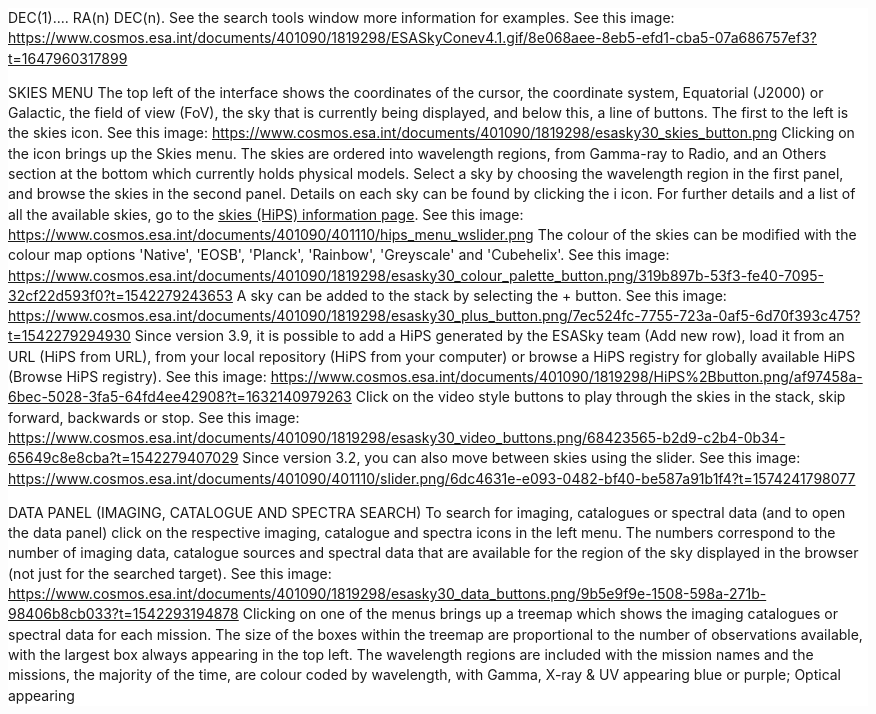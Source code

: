 DEC(1).... RA(n) DEC(n). See the search tools window more information for examples. See this image:
https://www.cosmos.esa.int/documents/401090/1819298/ESASkyConev4.1.gif/8e068aee-8eb5-efd1-cba5-07a686757ef3?t=1647960317899

SKIES MENU
The top left of the interface shows the coordinates of the cursor, the coordinate system, Equatorial (J2000) or
Galactic, the field of view (FoV), the sky that is currently being displayed, and below this, a line of buttons. The
first to the left is the skies icon. See this image:
https://www.cosmos.esa.int/documents/401090/1819298/esasky30_skies_button.png
Clicking on the icon brings up the Skies menu. The skies are ordered into wavelength regions, from Gamma-ray to Radio,
and an Others section at the bottom which currently holds physical models. Select a sky by choosing the wavelength
region in the first panel, and browse the skies in the second panel. Details on each sky can be found by clicking the i
icon. For further details and a list of all the available skies, go to the [skies (HiPS) information
page](https://www.cosmos.esa.int/web/esdc/esasky-skies). See this image:
https://www.cosmos.esa.int/documents/401090/401110/hips_menu_wslider.png
The colour of the skies can be modified with the colour map options 'Native', 'EOSB', 'Planck', 'Rainbow', 'Greyscale'
and 'Cubehelix'. See this image:
https://www.cosmos.esa.int/documents/401090/1819298/esasky30_colour_palette_button.png/319b897b-53f3-fe40-7095-32cf22d593f0?t=1542279243653
A sky can be added to the stack by selecting the + button. See this image:
https://www.cosmos.esa.int/documents/401090/1819298/esasky30_plus_button.png/7ec524fc-7755-723a-0af5-6d70f393c475?t=1542279294930
Since version 3.9, it is possible to add a HiPS generated by the ESASky team (Add new row), load it from an URL (HiPS
from URL), from your local repository (HiPS from your computer) or browse a HiPS registry for globally available HiPS
(Browse HiPS registry). See this image:
https://www.cosmos.esa.int/documents/401090/1819298/HiPS%2Bbutton.png/af97458a-6bec-5028-3fa5-64fd4ee42908?t=1632140979263
Click on the video style buttons to play through the skies in the stack, skip forward, backwards or stop. See this
image:
https://www.cosmos.esa.int/documents/401090/1819298/esasky30_video_buttons.png/68423565-b2d9-c2b4-0b34-65649c8e8cba?t=1542279407029
Since version 3.2, you can also move between skies using the slider. See this image:
https://www.cosmos.esa.int/documents/401090/401110/slider.png/6dc4631e-e093-0482-bf40-be587a91b1f4?t=1574241798077

DATA PANEL (IMAGING, CATALOGUE AND SPECTRA SEARCH)
To search for imaging, catalogues or spectral data (and to open the data panel) click on the respective imaging,
catalogue and spectra icons in the left menu. The numbers correspond to the number of imaging data, catalogue sources
and spectral data that are available for the region of the sky displayed in the browser (not just for the searched
target). See this image:
https://www.cosmos.esa.int/documents/401090/1819298/esasky30_data_buttons.png/9b5e9f9e-1508-598a-271b-98406b8cb033?t=1542293194878
Clicking on one of the menus brings up a treemap which shows the imaging catalogues or spectral data for each mission.
The size of the boxes within the treemap are proportional to the number of observations available, with the largest box
always appearing in the top left. The wavelength regions are included with the mission names and the missions, the
majority of the time, are colour coded by wavelength, with Gamma, X-ray & UV appearing blue or purple; Optical appearing